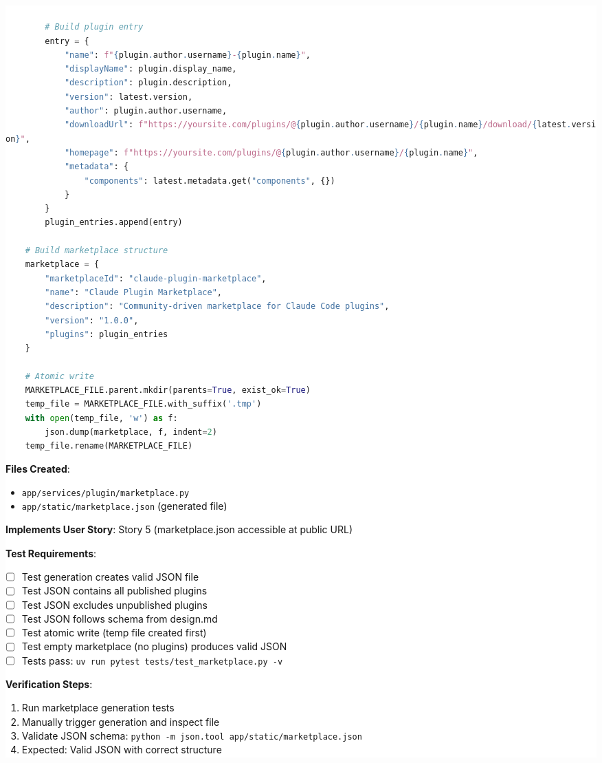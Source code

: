 ```python
        
        # Build plugin entry
        entry = {
            "name": f"{plugin.author.username}-{plugin.name}",
            "displayName": plugin.display_name,
            "description": plugin.description,
            "version": latest.version,
            "author": plugin.author.username,
            "downloadUrl": f"https://yoursite.com/plugins/@{plugin.author.username}/{plugin.name}/download/{latest.version}",
            "homepage": f"https://yoursite.com/plugins/@{plugin.author.username}/{plugin.name}",
            "metadata": {
                "components": latest.metadata.get("components", {})
            }
        }
        plugin_entries.append(entry)
    
    # Build marketplace structure
    marketplace = {
        "marketplaceId": "claude-plugin-marketplace",
        "name": "Claude Plugin Marketplace",
        "description": "Community-driven marketplace for Claude Code plugins",
        "version": "1.0.0",
        "plugins": plugin_entries
    }
    
    # Atomic write
    MARKETPLACE_FILE.parent.mkdir(parents=True, exist_ok=True)
    temp_file = MARKETPLACE_FILE.with_suffix('.tmp')
    with open(temp_file, 'w') as f:
        json.dump(marketplace, f, indent=2)
    temp_file.rename(MARKETPLACE_FILE)
```

**Files Created**:
- `app/services/plugin/marketplace.py`
- `app/static/marketplace.json` (generated file)

**Implements User Story**: Story 5 (marketplace.json accessible at public URL)

**Test Requirements**:
- [ ] Test generation creates valid JSON file
- [ ] Test JSON contains all published plugins
- [ ] Test JSON excludes unpublished plugins
- [ ] Test JSON follows schema from design.md
- [ ] Test atomic write (temp file created first)
- [ ] Test empty marketplace (no plugins) produces valid JSON
- [ ] Tests pass: `uv run pytest tests/test_marketplace.py -v`

**Verification Steps**:
1. Run marketplace generation tests
2. Manually trigger generation and inspect file
3. Validate JSON schema: `python -m json.tool app/static/marketplace.json`
4. Expected: Valid JSON with correct structure
